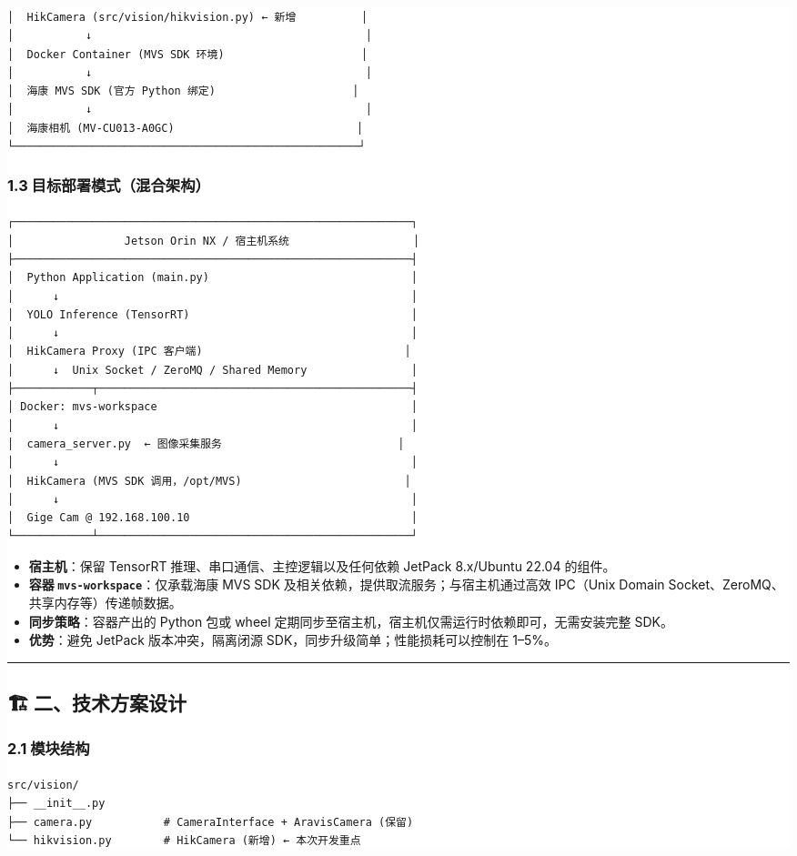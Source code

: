 ```
│  HikCamera (src/vision/hikvision.py) ← 新增          │
│           ↓                                          │
│  Docker Container (MVS SDK 环境)                     │
│           ↓                                          │
│  海康 MVS SDK (官方 Python 绑定)                     │
│           ↓                                          │
│  海康相机 (MV-CU013-A0GC)                            │
└─────────────────────────────────────────────────────┘
```

### 1.3 目标部署模式（混合架构）

```
┌─────────────────────────────────────────────────────────────┐
│                 Jetson Orin NX / 宿主机系统                   │
├─────────────────────────────────────────────────────────────┤
│  Python Application (main.py)                               │
│      ↓                                                      │
│  YOLO Inference (TensorRT)                                  │
│      ↓                                                      │
│  HikCamera Proxy (IPC 客户端)                               │
│      ↓  Unix Socket / ZeroMQ / Shared Memory                │
├────────────┬────────────────────────────────────────────────┤
│ Docker: mvs-workspace                                       │
│      ↓                                                      │
│  camera_server.py  ← 图像采集服务                           │
│      ↓                                                      │
│  HikCamera (MVS SDK 调用，/opt/MVS)                         │
│      ↓                                                      │
│  Gige Cam @ 192.168.100.10                                  │
└────────────┴────────────────────────────────────────────────┘
```

- **宿主机**：保留 TensorRT 推理、串口通信、主控逻辑以及任何依赖 JetPack 8.x/Ubuntu 22.04 的组件。
- **容器 `mvs-workspace`**：仅承载海康 MVS SDK 及相关依赖，提供取流服务；与宿主机通过高效 IPC（Unix Domain Socket、ZeroMQ、共享内存等）传递帧数据。
- **同步策略**：容器产出的 Python 包或 wheel 定期同步至宿主机，宿主机仅需运行时依赖即可，无需安装完整 SDK。
- **优势**：避免 JetPack 版本冲突，隔离闭源 SDK，同步升级简单；性能损耗可以控制在 1–5%。

---

## 🏗️ 二、技术方案设计

### 2.1 模块结构

```
src/vision/
├── __init__.py
├── camera.py           # CameraInterface + AravisCamera (保留)
└── hikvision.py        # HikCamera (新增) ← 本次开发重点
```
